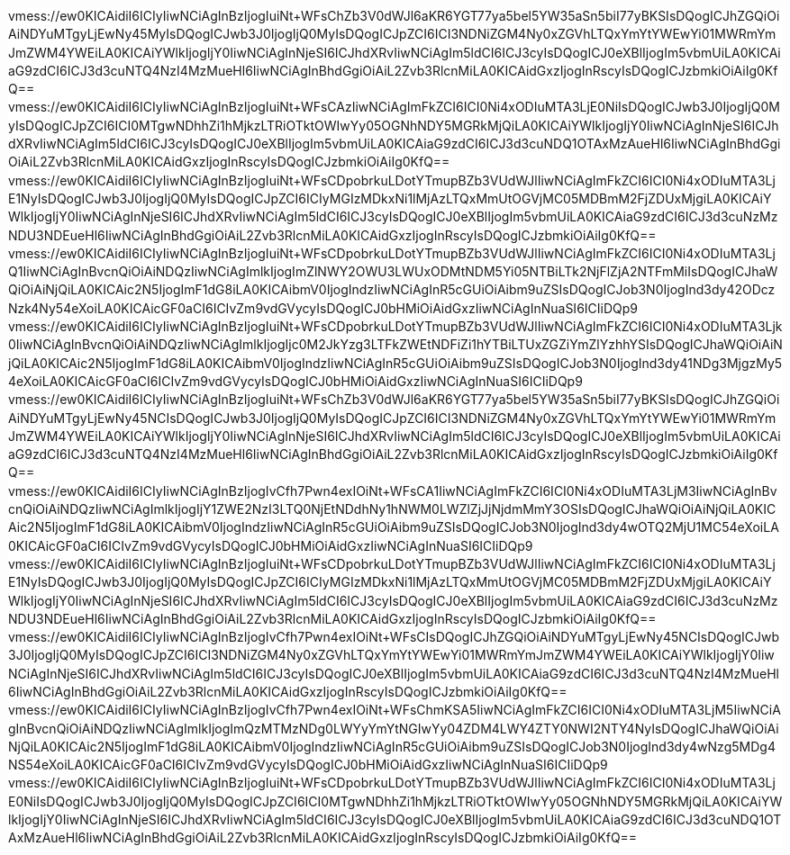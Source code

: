 vmess://ew0KICAidiI6ICIyIiwNCiAgInBzIjogIuiNt+WFsChZb3V0dWJl6aKR6YGT77ya5bel5YW35aSn5biI77yBKSIsDQogICJhZGQiOiAiNDYuMTgyLjEwNy45MyIsDQogICJwb3J0IjogIjQ0MyIsDQogICJpZCI6ICI3NDNiZGM4Ny0xZGVhLTQxYmYtYWEwYi01MWRmYmJmZWM4YWEiLA0KICAiYWlkIjogIjY0IiwNCiAgInNjeSI6ICJhdXRvIiwNCiAgIm5ldCI6ICJ3cyIsDQogICJ0eXBlIjogIm5vbmUiLA0KICAiaG9zdCI6ICJ3d3cuNTQ4NzI4MzMueHl6IiwNCiAgInBhdGgiOiAiL2Zvb3RlcnMiLA0KICAidGxzIjogInRscyIsDQogICJzbmkiOiAiIg0KfQ==
vmess://ew0KICAidiI6ICIyIiwNCiAgInBzIjogIuiNt+WFsCAzIiwNCiAgImFkZCI6ICI0Ni4xODIuMTA3LjE0NiIsDQogICJwb3J0IjogIjQ0MyIsDQogICJpZCI6ICI0MTgwNDhhZi1hMjkzLTRiOTktOWIwYy05OGNhNDY5MGRkMjQiLA0KICAiYWlkIjogIjY0IiwNCiAgInNjeSI6ICJhdXRvIiwNCiAgIm5ldCI6ICJ3cyIsDQogICJ0eXBlIjogIm5vbmUiLA0KICAiaG9zdCI6ICJ3d3cuNDQ1OTAxMzAueHl6IiwNCiAgInBhdGgiOiAiL2Zvb3RlcnMiLA0KICAidGxzIjogInRscyIsDQogICJzbmkiOiAiIg0KfQ==
vmess://ew0KICAidiI6ICIyIiwNCiAgInBzIjogIuiNt+WFsCDpobrkuLDotYTmupBZb3VUdWJlIiwNCiAgImFkZCI6ICI0Ni4xODIuMTA3LjE1NyIsDQogICJwb3J0IjogIjQ0MyIsDQogICJpZCI6ICIyMGIzMDkxNi1lMjAzLTQxMmUtOGVjMC05MDBmM2FjZDUxMjgiLA0KICAiYWlkIjogIjY0IiwNCiAgInNjeSI6ICJhdXRvIiwNCiAgIm5ldCI6ICJ3cyIsDQogICJ0eXBlIjogIm5vbmUiLA0KICAiaG9zdCI6ICJ3d3cuNzMzNDU3NDEueHl6IiwNCiAgInBhdGgiOiAiL2Zvb3RlcnMiLA0KICAidGxzIjogInRscyIsDQogICJzbmkiOiAiIg0KfQ==
vmess://ew0KICAidiI6ICIyIiwNCiAgInBzIjogIuiNt+WFsCDpobrkuLDotYTmupBZb3VUdWJlIiwNCiAgImFkZCI6ICI0Ni4xODIuMTA3LjQ1IiwNCiAgInBvcnQiOiAiNDQzIiwNCiAgImlkIjogImZlNWY2OWU3LWUxODMtNDM5Yi05NTBiLTk2NjFlZjA2NTFmMiIsDQogICJhaWQiOiAiNjQiLA0KICAic2N5IjogImF1dG8iLA0KICAibmV0IjogIndzIiwNCiAgInR5cGUiOiAibm9uZSIsDQogICJob3N0IjogInd3dy42ODczNzk4Ny54eXoiLA0KICAicGF0aCI6ICIvZm9vdGVycyIsDQogICJ0bHMiOiAidGxzIiwNCiAgInNuaSI6ICIiDQp9
vmess://ew0KICAidiI6ICIyIiwNCiAgInBzIjogIuiNt+WFsCDpobrkuLDotYTmupBZb3VUdWJlIiwNCiAgImFkZCI6ICI0Ni4xODIuMTA3Ljk0IiwNCiAgInBvcnQiOiAiNDQzIiwNCiAgImlkIjogIjc0M2JkYzg3LTFkZWEtNDFiZi1hYTBiLTUxZGZiYmZlYzhhYSIsDQogICJhaWQiOiAiNjQiLA0KICAic2N5IjogImF1dG8iLA0KICAibmV0IjogIndzIiwNCiAgInR5cGUiOiAibm9uZSIsDQogICJob3N0IjogInd3dy41NDg3MjgzMy54eXoiLA0KICAicGF0aCI6ICIvZm9vdGVycyIsDQogICJ0bHMiOiAidGxzIiwNCiAgInNuaSI6ICIiDQp9
vmess://ew0KICAidiI6ICIyIiwNCiAgInBzIjogIuiNt+WFsChZb3V0dWJl6aKR6YGT77ya5bel5YW35aSn5biI77yBKSIsDQogICJhZGQiOiAiNDYuMTgyLjEwNy45NCIsDQogICJwb3J0IjogIjQ0MyIsDQogICJpZCI6ICI3NDNiZGM4Ny0xZGVhLTQxYmYtYWEwYi01MWRmYmJmZWM4YWEiLA0KICAiYWlkIjogIjY0IiwNCiAgInNjeSI6ICJhdXRvIiwNCiAgIm5ldCI6ICJ3cyIsDQogICJ0eXBlIjogIm5vbmUiLA0KICAiaG9zdCI6ICJ3d3cuNTQ4NzI4MzMueHl6IiwNCiAgInBhdGgiOiAiL2Zvb3RlcnMiLA0KICAidGxzIjogInRscyIsDQogICJzbmkiOiAiIg0KfQ==
vmess://ew0KICAidiI6ICIyIiwNCiAgInBzIjogIvCfh7Pwn4exIOiNt+WFsCA1IiwNCiAgImFkZCI6ICI0Ni4xODIuMTA3LjM3IiwNCiAgInBvcnQiOiAiNDQzIiwNCiAgImlkIjogIjY1ZWE2NzI3LTQ0NjEtNDdhNy1hNWM0LWZlZjJjNjdmMmY3OSIsDQogICJhaWQiOiAiNjQiLA0KICAic2N5IjogImF1dG8iLA0KICAibmV0IjogIndzIiwNCiAgInR5cGUiOiAibm9uZSIsDQogICJob3N0IjogInd3dy4wOTQ2MjU1MC54eXoiLA0KICAicGF0aCI6ICIvZm9vdGVycyIsDQogICJ0bHMiOiAidGxzIiwNCiAgInNuaSI6ICIiDQp9
vmess://ew0KICAidiI6ICIyIiwNCiAgInBzIjogIuiNt+WFsCDpobrkuLDotYTmupBZb3VUdWJlIiwNCiAgImFkZCI6ICI0Ni4xODIuMTA3LjE1NyIsDQogICJwb3J0IjogIjQ0MyIsDQogICJpZCI6ICIyMGIzMDkxNi1lMjAzLTQxMmUtOGVjMC05MDBmM2FjZDUxMjgiLA0KICAiYWlkIjogIjY0IiwNCiAgInNjeSI6ICJhdXRvIiwNCiAgIm5ldCI6ICJ3cyIsDQogICJ0eXBlIjogIm5vbmUiLA0KICAiaG9zdCI6ICJ3d3cuNzMzNDU3NDEueHl6IiwNCiAgInBhdGgiOiAiL2Zvb3RlcnMiLA0KICAidGxzIjogInRscyIsDQogICJzbmkiOiAiIg0KfQ==
vmess://ew0KICAidiI6ICIyIiwNCiAgInBzIjogIvCfh7Pwn4exIOiNt+WFsCIsDQogICJhZGQiOiAiNDYuMTgyLjEwNy45NCIsDQogICJwb3J0IjogIjQ0MyIsDQogICJpZCI6ICI3NDNiZGM4Ny0xZGVhLTQxYmYtYWEwYi01MWRmYmJmZWM4YWEiLA0KICAiYWlkIjogIjY0IiwNCiAgInNjeSI6ICJhdXRvIiwNCiAgIm5ldCI6ICJ3cyIsDQogICJ0eXBlIjogIm5vbmUiLA0KICAiaG9zdCI6ICJ3d3cuNTQ4NzI4MzMueHl6IiwNCiAgInBhdGgiOiAiL2Zvb3RlcnMiLA0KICAidGxzIjogInRscyIsDQogICJzbmkiOiAiIg0KfQ==
vmess://ew0KICAidiI6ICIyIiwNCiAgInBzIjogIvCfh7Pwn4exIOiNt+WFsChmKSA5IiwNCiAgImFkZCI6ICI0Ni4xODIuMTA3LjM5IiwNCiAgInBvcnQiOiAiNDQzIiwNCiAgImlkIjogImQzMTMzNDg0LWYyYmYtNGIwYy04ZDM4LWY4ZTY0NWI2NTY4NyIsDQogICJhaWQiOiAiNjQiLA0KICAic2N5IjogImF1dG8iLA0KICAibmV0IjogIndzIiwNCiAgInR5cGUiOiAibm9uZSIsDQogICJob3N0IjogInd3dy4wNzg5MDg4NS54eXoiLA0KICAicGF0aCI6ICIvZm9vdGVycyIsDQogICJ0bHMiOiAidGxzIiwNCiAgInNuaSI6ICIiDQp9
vmess://ew0KICAidiI6ICIyIiwNCiAgInBzIjogIuiNt+WFsCDpobrkuLDotYTmupBZb3VUdWJlIiwNCiAgImFkZCI6ICI0Ni4xODIuMTA3LjE0NiIsDQogICJwb3J0IjogIjQ0MyIsDQogICJpZCI6ICI0MTgwNDhhZi1hMjkzLTRiOTktOWIwYy05OGNhNDY5MGRkMjQiLA0KICAiYWlkIjogIjY0IiwNCiAgInNjeSI6ICJhdXRvIiwNCiAgIm5ldCI6ICJ3cyIsDQogICJ0eXBlIjogIm5vbmUiLA0KICAiaG9zdCI6ICJ3d3cuNDQ1OTAxMzAueHl6IiwNCiAgInBhdGgiOiAiL2Zvb3RlcnMiLA0KICAidGxzIjogInRscyIsDQogICJzbmkiOiAiIg0KfQ==
